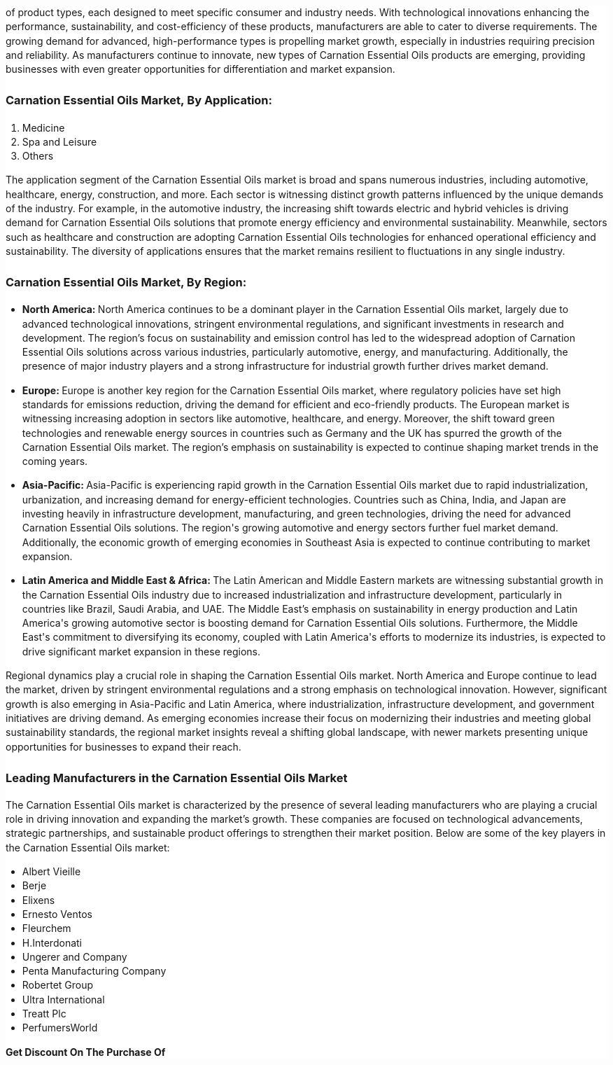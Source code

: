 of product types, each designed to meet specific consumer and industry needs. With technological innovations enhancing the performance, sustainability, and cost-efficiency of these products, manufacturers are able to cater to diverse requirements. The growing demand for advanced, high-performance types is propelling market growth, especially in industries requiring precision and reliability. As manufacturers continue to innovate, new types of Carnation Essential Oils products are emerging, providing businesses with even greater opportunities for differentiation and market expansion.</p><h3>Carnation Essential Oils Market,&nbsp;By Application:</h3><ol><li>Medicine<li> Spa and Leisure<li> Others</li></ol><p>The application segment of the Carnation Essential Oils market is broad and spans numerous industries, including automotive, healthcare, energy, construction, and more. Each sector is witnessing distinct growth patterns influenced by the unique demands of the industry. For example, in the automotive industry, the increasing shift towards electric and hybrid vehicles is driving demand for Carnation Essential Oils solutions that promote energy efficiency and environmental sustainability. Meanwhile, sectors such as healthcare and construction are adopting Carnation Essential Oils technologies for enhanced operational efficiency and sustainability. The diversity of applications ensures that the market remains resilient to fluctuations in any single industry.</p><h3>Carnation Essential Oils Market, By Region:</h3><ul><li><p><strong>North America:&nbsp;</strong>North America continues to be a dominant player in the Carnation Essential Oils market, largely due to advanced technological innovations, stringent environmental regulations, and significant investments in research and development. The region&rsquo;s focus on sustainability and emission control has led to the widespread adoption of Carnation Essential Oils solutions across various industries, particularly automotive, energy, and manufacturing. Additionally, the presence of major industry players and a strong infrastructure for industrial growth further drives market demand.</p></li><li><p><strong><strong>Europe:&nbsp;</strong></strong>Europe is another key region for the Carnation Essential Oils market, where regulatory policies have set high standards for emissions reduction, driving the demand for efficient and eco-friendly products. The European market is witnessing increasing adoption in sectors like automotive, healthcare, and energy. Moreover, the shift toward green technologies and renewable energy sources in countries such as Germany and the UK has spurred the growth of the Carnation Essential Oils market. The region&rsquo;s emphasis on sustainability is expected to continue shaping market trends in the coming years.</p></li><li><p><strong><strong>Asia-Pacific:&nbsp;</strong></strong>Asia-Pacific is experiencing rapid growth in the Carnation Essential Oils market due to rapid industrialization, urbanization, and increasing demand for energy-efficient technologies. Countries such as China, India, and Japan are investing heavily in infrastructure development, manufacturing, and green technologies, driving the need for advanced Carnation Essential Oils solutions. The region's growing automotive and energy sectors further fuel market demand. Additionally, the economic growth of emerging economies in Southeast Asia is expected to continue contributing to market expansion.</p></li><li><p><strong><strong>Latin America and Middle East &amp; Africa:&nbsp;</strong></strong>The Latin American and Middle Eastern markets are witnessing substantial growth in the Carnation Essential Oils industry due to increased industrialization and infrastructure development, particularly in countries like Brazil, Saudi Arabia, and UAE. The Middle East&rsquo;s emphasis on sustainability in energy production and Latin America's growing automotive sector is boosting demand for Carnation Essential Oils solutions. Furthermore, the Middle East's commitment to diversifying its economy, coupled with Latin America's efforts to modernize its industries, is expected to drive significant market expansion in these regions.</p></li></ul><p>Regional dynamics play a crucial role in shaping the Carnation Essential Oils market. North America and Europe continue to lead the market, driven by stringent environmental regulations and a strong emphasis on technological innovation. However, significant growth is also emerging in Asia-Pacific and Latin America, where industrialization, infrastructure development, and government initiatives are driving demand. As emerging economies increase their focus on modernizing their industries and meeting global sustainability standards, the regional market insights reveal a shifting global landscape, with newer markets presenting unique opportunities for businesses to expand their reach.</p><h3><strong>Leading Manufacturers in the Carnation Essential Oils Market</strong></h3><p>The Carnation Essential Oils market is characterized by the presence of several leading manufacturers who are playing a crucial role in driving innovation and expanding the market&rsquo;s growth. These companies are focused on technological advancements, strategic partnerships, and sustainable product offerings to strengthen their market position. Below are some of the key players in the Carnation Essential Oils market:</p></div><div class="article-main__content" data-test-id="publishing-text-block"><ul><li><span class="">Albert Vieille<li> Berje<li> Elixens<li> Ernesto Ventos<li> Fleurchem<li> H.Interdonati<li> Ungerer and Company<li> Penta Manufacturing Company<li> Robertet Group<li> Ultra International<li> Treatt Plc<li> PerfumersWorld</span></li></ul></div><div class="article-main__content" data-test-id="publishing-text-block"><p><span class="font-[700]"><strong>Get Discount On The Purchase Of